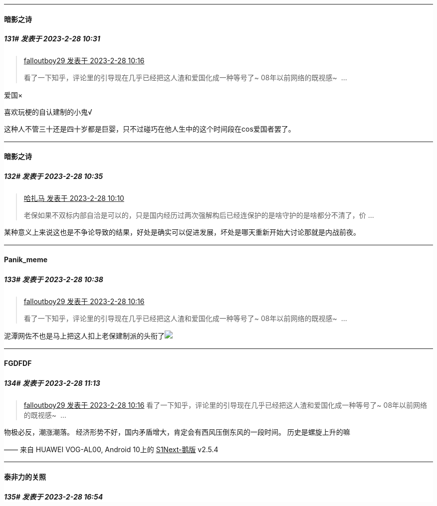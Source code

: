 *****

####  暗影之诗  
##### 131#       发表于 2023-2-28 10:31

<blockquote><a href="httphttps://bbs.saraba1st.com/2b/forum.php?mod=redirect&amp;goto=findpost&amp;pid=59912010&amp;ptid=2121607" target="_blank">falloutboy29 发表于 2023-2-28 10:16</a>

看了一下知乎，评论里的引导现在几乎已经把这人渣和爱国化成一种等号了~ 08年以前网络的既视感~  ...</blockquote>
爱国×

喜欢玩梗的自认建制的小鬼√

这种人不管三十还是四十岁都是巨婴，只不过碰巧在他人生中的这个时间段在cos爱国者罢了。


*****

####  暗影之诗  
##### 132#       发表于 2023-2-28 10:35

<blockquote><a href="httphttps://bbs.saraba1st.com/2b/forum.php?mod=redirect&amp;goto=findpost&amp;pid=59911926&amp;ptid=2121607" target="_blank">哈扎马 发表于 2023-2-28 10:10</a>

老保如果不双标内部自洽是可以的，只是国内经历过两次强解构后已经连保护的是啥守护的是啥都分不清了，价 ...</blockquote>
某种意义上来说这也是不争论导致的结果，好处是确实可以促进发展，坏处是哪天重新开始大讨论那就是内战前夜。

*****

####  Panik_meme  
##### 133#       发表于 2023-2-28 10:38

<blockquote><a href="httphttps://bbs.saraba1st.com/2b/forum.php?mod=redirect&amp;goto=findpost&amp;pid=59912010&amp;ptid=2121607" target="_blank">falloutboy29 发表于 2023-2-28 10:16</a>

看了一下知乎，评论里的引导现在几乎已经把这人渣和爱国化成一种等号了~ 08年以前网络的既视感~  ...</blockquote>
泥潭网佐不也是马上把这人扣上老保建制派的头衔了<img src="https://static.saraba1st.com/image/smiley/face2017/067.png" referrerpolicy="no-referrer">


*****

####  FGDFDF  
##### 134#       发表于 2023-2-28 11:13

<blockquote><a href="httphttps://bbs.saraba1st.com/2b/forum.php?mod=redirect&amp;goto=findpost&amp;pid=59912010&amp;ptid=2121607" target="_blank">falloutboy29 发表于 2023-2-28 10:16</a>
看了一下知乎，评论里的引导现在几乎已经把这人渣和爱国化成一种等号了~ 08年以前网络的既视感~  ...</blockquote>
物极必反，潮涨潮落。
经济形势不好，国内矛盾增大，肯定会有西风压倒东风的一段时间。
历史是螺旋上升的嘛

—— 来自 HUAWEI VOG-AL00, Android 10上的 [S1Next-鹅版](https://github.com/ykrank/S1-Next/releases) v2.5.4


*****

####  泰非力的关照  
##### 135#       发表于 2023-2-28 16:54
